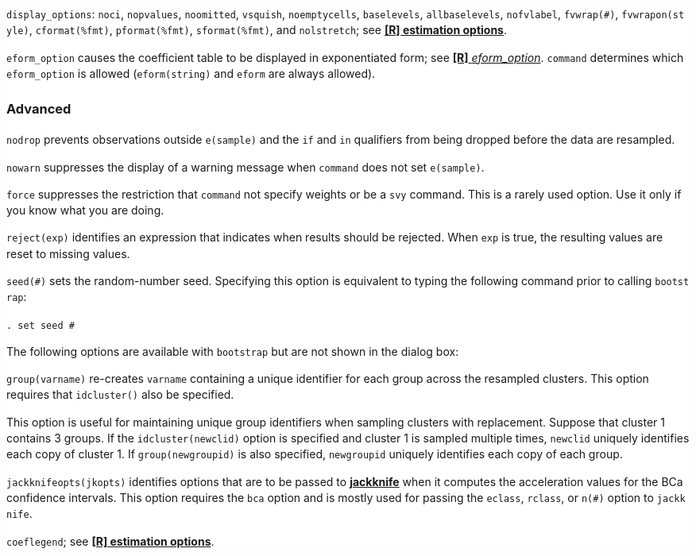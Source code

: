 `display_options`: `noci`, `nopvalues`, `noomitted`, `vsquish`,
`noemptycells`, `baselevels`, `allbaselevels`, `nofvlabel`, `fvwrap(#)`,
`fvwrapon(style)`, `cformat(%fmt)`, `pformat(%fmt)`, `sformat(%fmt)`,
and `nolstretch`; see
[<strong>[R] estimation options</strong>](estimation%20options##display_options).

`eform_option` causes the coefficient table to be displayed in
exponentiated form; see
[<strong>[R]</strong> <em>eform_option</em>](http://www.stata.com/help.cgi?eform_option).
`command` determines which `eform_option` is allowed (`eform(string)`
and `eform` are always allowed).

### Advanced

`nodrop` prevents observations outside `e(sample)` and the `if` and `in`
qualifiers from being dropped before the data are resampled.

`nowarn` suppresses the display of a warning message when `command` does
not set `e(sample)`.

`force` suppresses the restriction that `command` not specify weights or
be a `svy` command. This is a rarely used option. Use it only if you
know what you are doing.

`reject(exp)` identifies an expression that indicates when results
should be rejected. When `exp` is true, the resulting values are reset
to missing values.

`seed(#)` sets the random-number seed. Specifying this option is
equivalent to typing the following command prior to calling `bootstrap`:

`. set seed #`

The following options are available with `bootstrap` but are not shown
in the dialog box:

`group(varname)` re-creates `varname` containing a unique identifier for
each group across the resampled clusters. This option requires that
`idcluster()` also be specified.

This option is useful for maintaining unique group identifiers when
sampling clusters with replacement. Suppose that cluster 1 contains 3
groups. If the `idcluster(newclid)` option is specified and cluster 1 is
sampled multiple times, `newclid` uniquely identifies each copy of
cluster 1. If `group(newgroupid)` is also specified, `newgroupid`
uniquely identifies each copy of each group.

`jackknifeopts(jkopts)` identifies options that are to be passed to
[<strong>jackknife</strong>](http://www.stata.com/help.cgi?jackknife)
when it computes the acceleration values for the BCa confidence
intervals. This option requires the `bca` option and is mostly used for
passing the `eclass`, `rclass`, or `n(#)` option to `jackknife`.

`coeflegend`; see
[<strong>[R] estimation options</strong>](estimation%20options##coeflegend).
